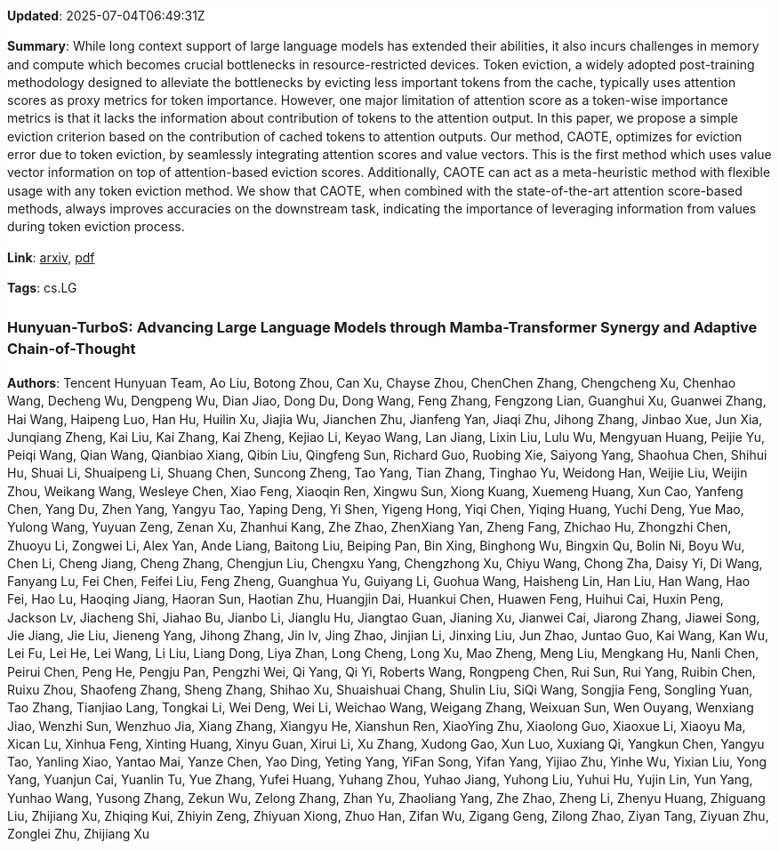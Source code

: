 **Updated**: 2025-07-04T06:49:31Z

**Summary**: While long context support of large language models has extended their abilities, it also incurs challenges in memory and compute which becomes crucial bottlenecks in resource-restricted devices. Token eviction, a widely adopted post-training methodology designed to alleviate the bottlenecks by evicting less important tokens from the cache, typically uses attention scores as proxy metrics for token importance. However, one major limitation of attention score as a token-wise importance metrics is that it lacks the information about contribution of tokens to the attention output. In this paper, we propose a simple eviction criterion based on the contribution of cached tokens to attention outputs. Our method, CAOTE, optimizes for eviction error due to token eviction, by seamlessly integrating attention scores and value vectors. This is the first method which uses value vector information on top of attention-based eviction scores. Additionally, CAOTE can act as a meta-heuristic method with flexible usage with any token eviction method. We show that CAOTE, when combined with the state-of-the-art attention score-based methods, always improves accuracies on the downstream task, indicating the importance of leveraging information from values during token eviction process.

**Link**: [arxiv](http://arxiv.org/abs/2504.14051v3),  [pdf](http://arxiv.org/pdf/2504.14051v3)

**Tags**: cs.LG 



### Hunyuan-TurboS: Advancing Large Language Models through   Mamba-Transformer Synergy and Adaptive Chain-of-Thought
**Authors**: Tencent Hunyuan Team, Ao Liu, Botong Zhou, Can Xu, Chayse Zhou, ChenChen Zhang, Chengcheng Xu, Chenhao Wang, Decheng Wu, Dengpeng Wu, Dian Jiao, Dong Du, Dong Wang, Feng Zhang, Fengzong Lian, Guanghui Xu, Guanwei Zhang, Hai Wang, Haipeng Luo, Han Hu, Huilin Xu, Jiajia Wu, Jianchen Zhu, Jianfeng Yan, Jiaqi Zhu, Jihong Zhang, Jinbao Xue, Jun Xia, Junqiang Zheng, Kai Liu, Kai Zhang, Kai Zheng, Kejiao Li, Keyao Wang, Lan Jiang, Lixin Liu, Lulu Wu, Mengyuan Huang, Peijie Yu, Peiqi Wang, Qian Wang, Qianbiao Xiang, Qibin Liu, Qingfeng Sun, Richard Guo, Ruobing Xie, Saiyong Yang, Shaohua Chen, Shihui Hu, Shuai Li, Shuaipeng Li, Shuang Chen, Suncong Zheng, Tao Yang, Tian Zhang, Tinghao Yu, Weidong Han, Weijie Liu, Weijin Zhou, Weikang Wang, Wesleye Chen, Xiao Feng, Xiaoqin Ren, Xingwu Sun, Xiong Kuang, Xuemeng Huang, Xun Cao, Yanfeng Chen, Yang Du, Zhen Yang, Yangyu Tao, Yaping Deng, Yi Shen, Yigeng Hong, Yiqi Chen, Yiqing Huang, Yuchi Deng, Yue Mao, Yulong Wang, Yuyuan Zeng, Zenan Xu, Zhanhui Kang, Zhe Zhao, ZhenXiang Yan, Zheng Fang, Zhichao Hu, Zhongzhi Chen, Zhuoyu Li, Zongwei Li, Alex Yan, Ande Liang, Baitong Liu, Beiping Pan, Bin Xing, Binghong Wu, Bingxin Qu, Bolin Ni, Boyu Wu, Chen Li, Cheng Jiang, Cheng Zhang, Chengjun Liu, Chengxu Yang, Chengzhong Xu, Chiyu Wang, Chong Zha, Daisy Yi, Di Wang, Fanyang Lu, Fei Chen, Feifei Liu, Feng Zheng, Guanghua Yu, Guiyang Li, Guohua Wang, Haisheng Lin, Han Liu, Han Wang, Hao Fei, Hao Lu, Haoqing Jiang, Haoran Sun, Haotian Zhu, Huangjin Dai, Huankui Chen, Huawen Feng, Huihui Cai, Huxin Peng, Jackson Lv, Jiacheng Shi, Jiahao Bu, Jianbo Li, Jianglu Hu, Jiangtao Guan, Jianing Xu, Jianwei Cai, Jiarong Zhang, Jiawei Song, Jie Jiang, Jie Liu, Jieneng Yang, Jihong Zhang, Jin lv, Jing Zhao, Jinjian Li, Jinxing Liu, Jun Zhao, Juntao Guo, Kai Wang, Kan Wu, Lei Fu, Lei He, Lei Wang, Li Liu, Liang Dong, Liya Zhan, Long Cheng, Long Xu, Mao Zheng, Meng Liu, Mengkang Hu, Nanli Chen, Peirui Chen, Peng He, Pengju Pan, Pengzhi Wei, Qi Yang, Qi Yi, Roberts Wang, Rongpeng Chen, Rui Sun, Rui Yang, Ruibin Chen, Ruixu Zhou, Shaofeng Zhang, Sheng Zhang, Shihao Xu, Shuaishuai Chang, Shulin Liu, SiQi Wang, Songjia Feng, Songling Yuan, Tao Zhang, Tianjiao Lang, Tongkai Li, Wei Deng, Wei Li, Weichao Wang, Weigang Zhang, Weixuan Sun, Wen Ouyang, Wenxiang Jiao, Wenzhi Sun, Wenzhuo Jia, Xiang Zhang, Xiangyu He, Xianshun Ren, XiaoYing Zhu, Xiaolong Guo, Xiaoxue Li, Xiaoyu Ma, Xican Lu, Xinhua Feng, Xinting Huang, Xinyu Guan, Xirui Li, Xu Zhang, Xudong Gao, Xun Luo, Xuxiang Qi, Yangkun Chen, Yangyu Tao, Yanling Xiao, Yantao Mai, Yanze Chen, Yao Ding, Yeting Yang, YiFan Song, Yifan Yang, Yijiao Zhu, Yinhe Wu, Yixian Liu, Yong Yang, Yuanjun Cai, Yuanlin Tu, Yue Zhang, Yufei Huang, Yuhang Zhou, Yuhao Jiang, Yuhong Liu, Yuhui Hu, Yujin Lin, Yun Yang, Yunhao Wang, Yusong Zhang, Zekun Wu, Zelong Zhang, Zhan Yu, Zhaoliang Yang, Zhe Zhao, Zheng Li, Zhenyu Huang, Zhiguang Liu, Zhijiang Xu, Zhiqing Kui, Zhiyin Zeng, Zhiyuan Xiong, Zhuo Han, Zifan Wu, Zigang Geng, Zilong Zhao, Ziyan Tang, Ziyuan Zhu, Zonglei Zhu, Zhijiang Xu
